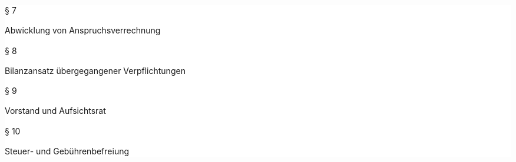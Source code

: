 <tr>

<td style align="left" valign="top" charoff="50">

§ 7

</td>

<td style align="left" valign="top" charoff="50">

Abwicklung von Anspruchsverrechnung

</td>

</tr>

<tr>

<td style align="left" valign="top" charoff="50">

§ 8

</td>

<td style align="left" valign="top" charoff="50">

Bilanzansatz übergegangener Verpflichtungen

</td>

</tr>

<tr>

<td style align="left" valign="top" charoff="50">

§ 9

</td>

<td style align="left" valign="top" charoff="50">

Vorstand und Aufsichtsrat

</td>

</tr>

<tr>

<td style align="left" valign="top" charoff="50">

§ 10

</td>

<td style align="left" valign="top" charoff="50">

Steuer- und Gebührenbefreiung

</td>

</tr>

<tr>
